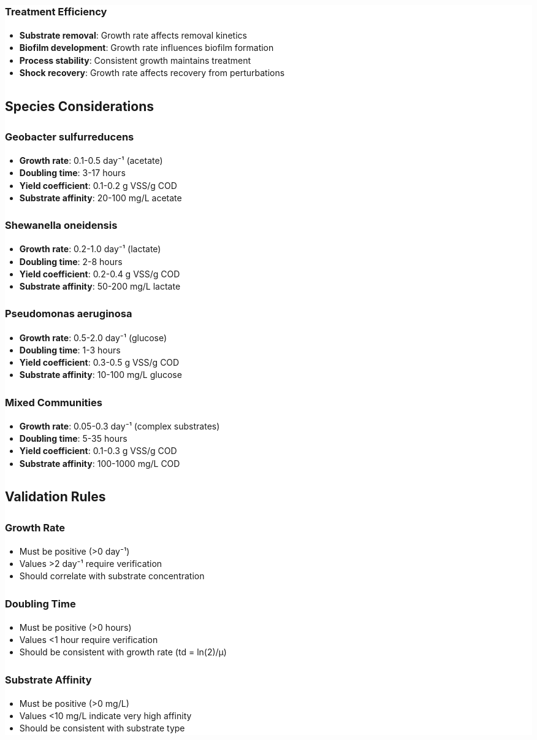 ### Treatment Efficiency
- **Substrate removal**: Growth rate affects removal kinetics
- **Biofilm development**: Growth rate influences biofilm formation
- **Process stability**: Consistent growth maintains treatment
- **Shock recovery**: Growth rate affects recovery from perturbations

## Species Considerations

### Geobacter sulfurreducens
- **Growth rate**: 0.1-0.5 day⁻¹ (acetate)
- **Doubling time**: 3-17 hours
- **Yield coefficient**: 0.1-0.2 g VSS/g COD
- **Substrate affinity**: 20-100 mg/L acetate

### Shewanella oneidensis
- **Growth rate**: 0.2-1.0 day⁻¹ (lactate)
- **Doubling time**: 2-8 hours
- **Yield coefficient**: 0.2-0.4 g VSS/g COD
- **Substrate affinity**: 50-200 mg/L lactate

### Pseudomonas aeruginosa
- **Growth rate**: 0.5-2.0 day⁻¹ (glucose)
- **Doubling time**: 1-3 hours
- **Yield coefficient**: 0.3-0.5 g VSS/g COD
- **Substrate affinity**: 10-100 mg/L glucose

### Mixed Communities
- **Growth rate**: 0.05-0.3 day⁻¹ (complex substrates)
- **Doubling time**: 5-35 hours
- **Yield coefficient**: 0.1-0.3 g VSS/g COD
- **Substrate affinity**: 100-1000 mg/L COD

## Validation Rules

### Growth Rate
- Must be positive (>0 day⁻¹)
- Values >2 day⁻¹ require verification
- Should correlate with substrate concentration

### Doubling Time
- Must be positive (>0 hours)
- Values <1 hour require verification
- Should be consistent with growth rate (td = ln(2)/μ)

### Substrate Affinity
- Must be positive (>0 mg/L)
- Values <10 mg/L indicate very high affinity
- Should be consistent with substrate type
